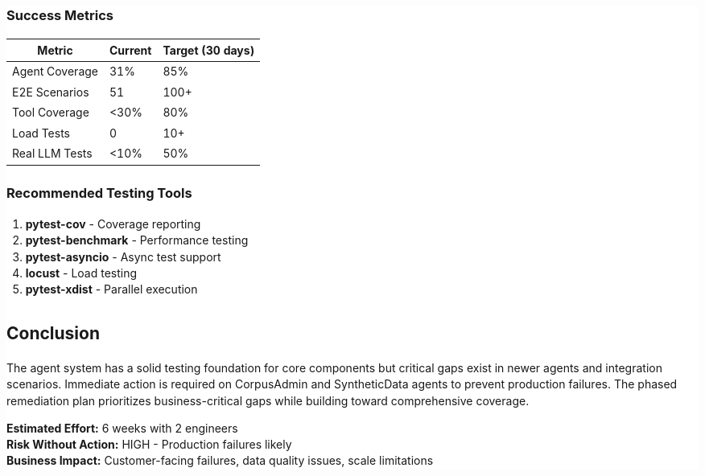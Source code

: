 ### Success Metrics

| Metric | Current | Target (30 days) |
|--------|---------|------------------|
| Agent Coverage | 31% | 85% |
| E2E Scenarios | 51 | 100+ |
| Tool Coverage | <30% | 80% |
| Load Tests | 0 | 10+ |
| Real LLM Tests | <10% | 50% |

### Recommended Testing Tools

1. **pytest-cov** - Coverage reporting
2. **pytest-benchmark** - Performance testing
3. **pytest-asyncio** - Async test support
4. **locust** - Load testing
5. **pytest-xdist** - Parallel execution

## Conclusion

The agent system has a solid testing foundation for core components but critical gaps exist in newer agents and integration scenarios. Immediate action is required on CorpusAdmin and SyntheticData agents to prevent production failures. The phased remediation plan prioritizes business-critical gaps while building toward comprehensive coverage.

**Estimated Effort:** 6 weeks with 2 engineers  
**Risk Without Action:** HIGH - Production failures likely  
**Business Impact:** Customer-facing failures, data quality issues, scale limitations